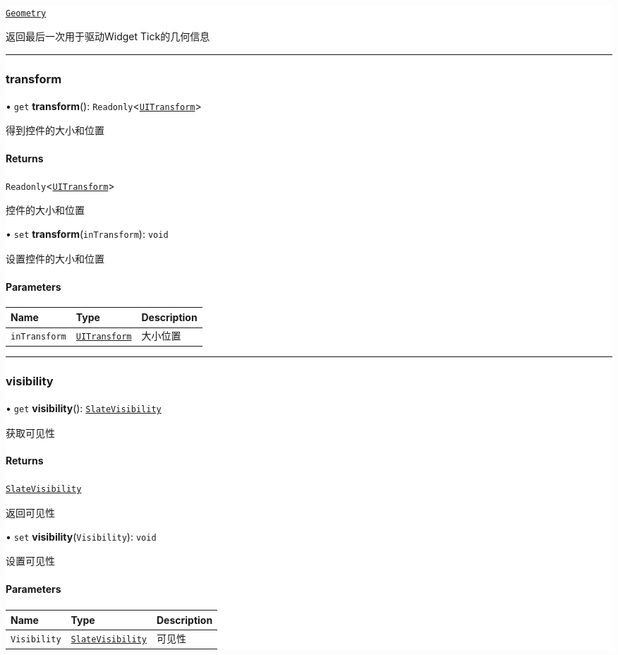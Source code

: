 [`Geometry`](UI.Geometry.md)

返回最后一次用于驱动Widget Tick的几何信息

___

### transform <Score text="transform" /> 

• `get` **transform**(): `Readonly`<[`UITransform`](UI.UITransform.md)\> <Badge type="tip" text="client" />

得到控件的大小和位置


#### Returns

`Readonly`<[`UITransform`](UI.UITransform.md)\>

控件的大小和位置

• `set` **transform**(`inTransform`): `void` <Badge type="tip" text="client" />

设置控件的大小和位置


#### Parameters

| Name | Type | Description |
| :------ | :------ | :------ |
| `inTransform` | [`UITransform`](UI.UITransform.md) | 大小位置 |


___

### visibility <Score text="visibility" /> 

• `get` **visibility**(): [`SlateVisibility`](../enums/UI.SlateVisibility.md) <Badge type="tip" text="client" />

获取可见性


#### Returns

[`SlateVisibility`](../enums/UI.SlateVisibility.md)

返回可见性

• `set` **visibility**(`Visibility`): `void` <Badge type="tip" text="client" />

设置可见性


#### Parameters

| Name | Type | Description |
| :------ | :------ | :------ |
| `Visibility` | [`SlateVisibility`](../enums/UI.SlateVisibility.md) | 可见性 |

